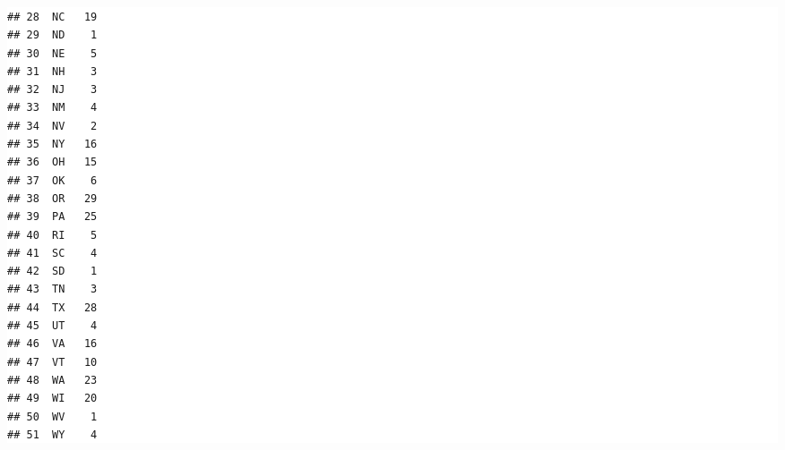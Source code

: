     ## 28  NC   19
    ## 29  ND    1
    ## 30  NE    5
    ## 31  NH    3
    ## 32  NJ    3
    ## 33  NM    4
    ## 34  NV    2
    ## 35  NY   16
    ## 36  OH   15
    ## 37  OK    6
    ## 38  OR   29
    ## 39  PA   25
    ## 40  RI    5
    ## 41  SC    4
    ## 42  SD    1
    ## 43  TN    3
    ## 44  TX   28
    ## 45  UT    4
    ## 46  VA   16
    ## 47  VT   10
    ## 48  WA   23
    ## 49  WI   20
    ## 50  WV    1
    ## 51  WY    4
